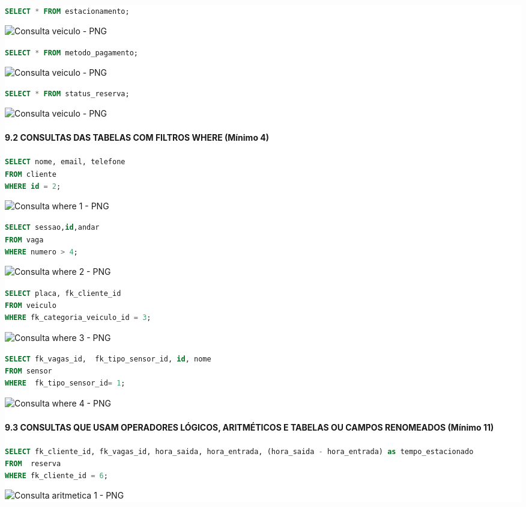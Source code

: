 ```sql
SELECT * FROM estacionamento;
```
![Consulta veiculo - PNG](https://github.com/GrupoDaVaga/trab01/blob/master/Scripts%20SQL/9%2C1/estacionamento.png)

```sql
SELECT * FROM metodo_pagamento;
```
![Consulta veiculo - PNG](https://github.com/GrupoDaVaga/trab01/blob/master/Scripts%20SQL/9%2C1/metodo_pagamento.png)

```sql
SELECT * FROM status_reserva;
```
![Consulta veiculo - PNG](https://github.com/GrupoDaVaga/trab01/blob/master/Scripts%20SQL/9%2C1/status_reserva.png)

#### 9.2	CONSULTAS DAS TABELAS COM FILTROS WHERE (Mínimo 4)<br>
```sql
SELECT nome, email, telefone
FROM cliente
WHERE id = 2;
```
![Consulta where 1 - PNG](https://github.com/GrupoDaVaga/trab01/blob/master/Scripts%20SQL/9%2C2/where%201.png)

```sql
SELECT sessao,id,andar
FROM vaga
WHERE numero > 4;
```    
![Consulta where 2 - PNG](https://github.com/GrupoDaVaga/trab01/blob/master/Scripts%20SQL/9%2C2/where%202.png)

```sql
SELECT placa, fk_cliente_id
FROM veiculo
WHERE fk_categoria_veiculo_id = 3;
```
![Consulta where 3 - PNG](https://github.com/GrupoDaVaga/trab01/blob/master/Scripts%20SQL/9%2C2/where%203.png)

```sql
SELECT fk_vagas_id,  fk_tipo_sensor_id, id, nome
FROM sensor
WHERE  fk_tipo_sensor_id= 1;
```
![Consulta where 4 - PNG](https://github.com/GrupoDaVaga/trab01/blob/master/Scripts%20SQL/9%2C2/where%204.png)

#### 9.3	CONSULTAS QUE USAM OPERADORES LÓGICOS, ARITMÉTICOS E TABELAS OU CAMPOS RENOMEADOS (Mínimo 11)

```sql
SELECT fk_cliente_id, fk_vagas_id, hora_saida, hora_entrada, (hora_saida - hora_entrada) as tempo_estacionado 
FROM  reserva
WHERE fk_cliente_id = 6;
```
![Consulta aritmetica 1 - PNG](https://github.com/GrupoDaVaga/trab01/blob/master/Scripts%20SQL/9%2C3/aritm%201.png)
